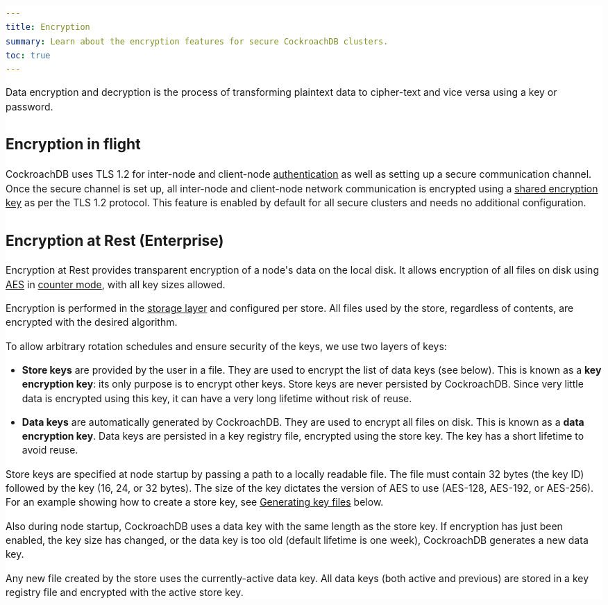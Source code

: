 ```yaml
---
title: Encryption
summary: Learn about the encryption features for secure CockroachDB clusters.
toc: true
---
```


Data encryption and decryption is the process of transforming plaintext data to cipher-text and vice versa using a key or password.

## Encryption in flight

CockroachDB uses TLS 1.2 for inter-node and client-node [authentication](authentication.html) as well as setting up a secure communication channel. Once the secure channel is set up, all inter-node and client-node network communication is encrypted using a [shared encryption key](https://en.wikipedia.org/wiki/Transport_Layer_Security) as per the TLS 1.2 protocol. This feature is enabled by default for all secure clusters and needs no additional configuration.

## Encryption at Rest (Enterprise)

Encryption at Rest provides transparent encryption of a node's data on the local disk. It allows encryption of all files on disk using [AES](https://en.wikipedia.org/wiki/Advanced_Encryption_Standard) in [counter mode](https://en.wikipedia.org/wiki/Block_cipher_mode_of_operation#Counter_(CTR)), with all key
sizes allowed.

Encryption is performed in the [storage layer](architecture/storage-layer.html) and configured per store.
All files used by the store, regardless of contents, are encrypted with the desired algorithm.

To allow arbitrary rotation schedules and ensure security of the keys, we use two layers of keys:

- **Store keys** are provided by the user in a file. They are used to encrypt the list of data keys (see below). This is known as a **key encryption key**: its only purpose is to encrypt other keys. Store keys are never persisted by CockroachDB. Since very little data is encrypted using this key, it can have a very long lifetime without risk of reuse.

- **Data keys** are automatically generated by CockroachDB. They are used to encrypt all files on disk. This is known as a **data encryption key**. Data keys are persisted in a key registry file, encrypted using the store key. The key has a short lifetime to avoid reuse.

Store keys are specified at node startup by passing a path to a locally readable file. The file must contain 32 bytes (the key ID) followed by the key (16, 24, or 32 bytes). The size of the key dictates the version of AES to use (AES-128, AES-192, or AES-256). For an example showing how to create a store key, see [Generating key files](#generating-key-files) below.

Also during node startup, CockroachDB uses a data key with the same length as the store key. If encryption has just been enabled,
the key size has changed, or the data key is too old (default lifetime is one week), CockroachDB generates a new data key.

Any new file created by the store uses the currently-active data key. All data keys (both active and previous) are stored in a key registry file and encrypted with the active store key.
